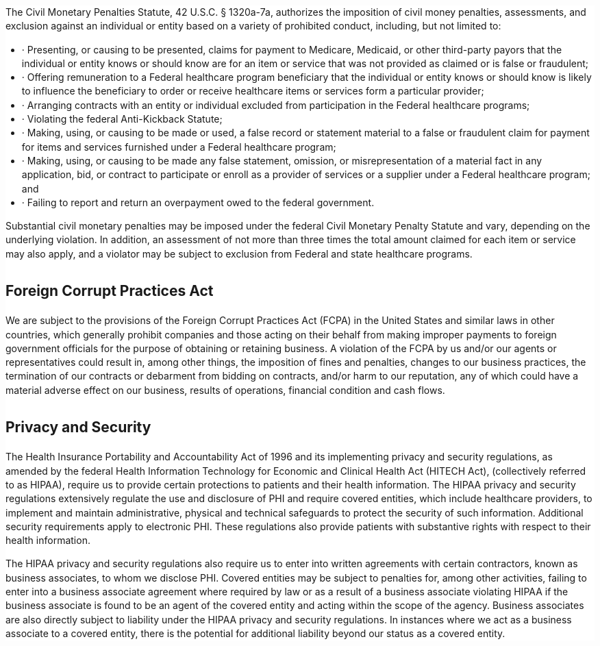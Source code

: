 The Civil Monetary Penalties Statute, 42 U.S.C. § 1320a-7a, authorizes the imposition of civil money penalties, assessments, and exclusion against an individual or entity based on a variety of prohibited conduct, including, but not limited to:

- · Presenting, or causing to be presented, claims for payment to Medicare, Medicaid, or other third-party payors that the individual or entity knows or should know are for an item or service that was not provided as claimed or is false or fraudulent;
- · Offering remuneration to a Federal healthcare program beneficiary that the individual or entity knows or should know is likely to influence the beneficiary to order or receive healthcare items or services form a particular provider;
- · Arranging contracts with an entity or individual excluded from participation in the Federal healthcare programs;
- · Violating the federal Anti-Kickback Statute;
- · Making, using, or causing to be made or used, a false record or statement material to a false or fraudulent claim for payment for items and services furnished under a Federal healthcare program;
- · Making, using, or causing to be made any false statement, omission, or misrepresentation of a material fact in any application, bid, or contract to participate or enroll as a provider of services or a supplier under a Federal healthcare program; and
- · Failing to report and return an overpayment owed to the federal government.

Substantial civil monetary penalties may be imposed under the federal Civil Monetary Penalty Statute and vary, depending on the underlying violation. In addition, an assessment of not more than three times the total amount claimed for each item or service may also apply, and a violator may be subject to exclusion from Federal and state healthcare programs.

## Foreign Corrupt Practices Act

We are subject to the provisions of the Foreign Corrupt Practices Act (FCPA) in the United States and similar laws in other countries, which generally prohibit companies and those acting on their behalf from making improper payments to foreign government officials for the purpose of obtaining or retaining business. A violation of the FCPA by us and/or our agents or representatives could result in, among other things, the imposition of fines and penalties, changes to our business practices, the termination of our contracts or debarment from bidding on contracts, and/or harm to our reputation, any of which could have a material adverse effect on our business, results of operations, financial condition and cash flows.

## Privacy and Security

The Health Insurance Portability and Accountability Act of 1996 and its implementing privacy and security regulations, as amended by the federal Health Information Technology for Economic and Clinical Health Act (HITECH Act), (collectively referred to as HIPAA), require us to provide certain protections to patients and their health information. The HIPAA privacy and security regulations extensively regulate the use and disclosure of PHI and require covered entities, which include healthcare providers, to implement and maintain administrative, physical and technical safeguards to protect the security of such information. Additional security requirements apply to electronic PHI. These regulations also provide patients with substantive rights with respect to their health information.

The HIPAA privacy and security regulations also require us to enter into written agreements with certain contractors, known as business associates, to whom we disclose PHI. Covered entities may be subject to penalties for, among other activities, failing to enter into a business associate agreement where required by law or as a result of a business associate violating HIPAA if the business associate is found to be an agent of the covered entity and acting within the scope of the agency. Business associates are also directly subject to liability under the HIPAA privacy and security regulations. In instances where we act as a business associate to a covered entity, there is the potential for additional liability beyond our status as a covered entity.
